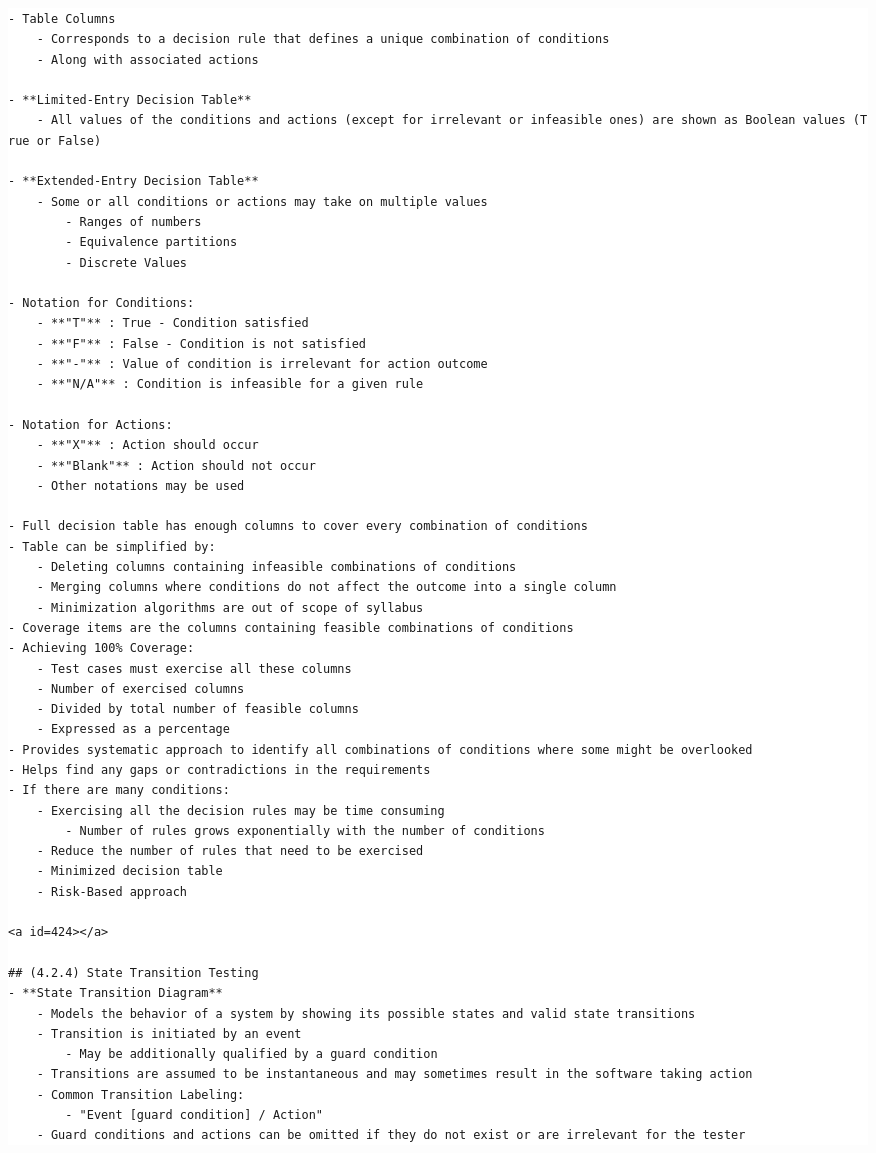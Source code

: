     - Table Columns
        - Corresponds to a decision rule that defines a unique combination of conditions
        - Along with associated actions

    - **Limited-Entry Decision Table**
        - All values of the conditions and actions (except for irrelevant or infeasible ones) are shown as Boolean values (True or False)

    - **Extended-Entry Decision Table**
        - Some or all conditions or actions may take on multiple values
            - Ranges of numbers
            - Equivalence partitions
            - Discrete Values

    - Notation for Conditions:
        - **"T"** : True - Condition satisfied
        - **"F"** : False - Condition is not satisfied
        - **"-"** : Value of condition is irrelevant for action outcome
        - **"N/A"** : Condition is infeasible for a given rule

    - Notation for Actions:
        - **"X"** : Action should occur
        - **"Blank"** : Action should not occur
        - Other notations may be used

    - Full decision table has enough columns to cover every combination of conditions
    - Table can be simplified by: 
        - Deleting columns containing infeasible combinations of conditions
        - Merging columns where conditions do not affect the outcome into a single column
        - Minimization algorithms are out of scope of syllabus
    - Coverage items are the columns containing feasible combinations of conditions
    - Achieving 100% Coverage:
        - Test cases must exercise all these columns
        - Number of exercised columns
        - Divided by total number of feasible columns
        - Expressed as a percentage
    - Provides systematic approach to identify all combinations of conditions where some might be overlooked
    - Helps find any gaps or contradictions in the requirements
    - If there are many conditions:
        - Exercising all the decision rules may be time consuming
            - Number of rules grows exponentially with the number of conditions
        - Reduce the number of rules that need to be exercised
        - Minimized decision table
        - Risk-Based approach

    <a id=424></a>
    
    ## (4.2.4) State Transition Testing
    - **State Transition Diagram** 
        - Models the behavior of a system by showing its possible states and valid state transitions
        - Transition is initiated by an event
            - May be additionally qualified by a guard condition
        - Transitions are assumed to be instantaneous and may sometimes result in the software taking action
        - Common Transition Labeling:
            - "Event [guard condition] / Action"
        - Guard conditions and actions can be omitted if they do not exist or are irrelevant for the tester
    